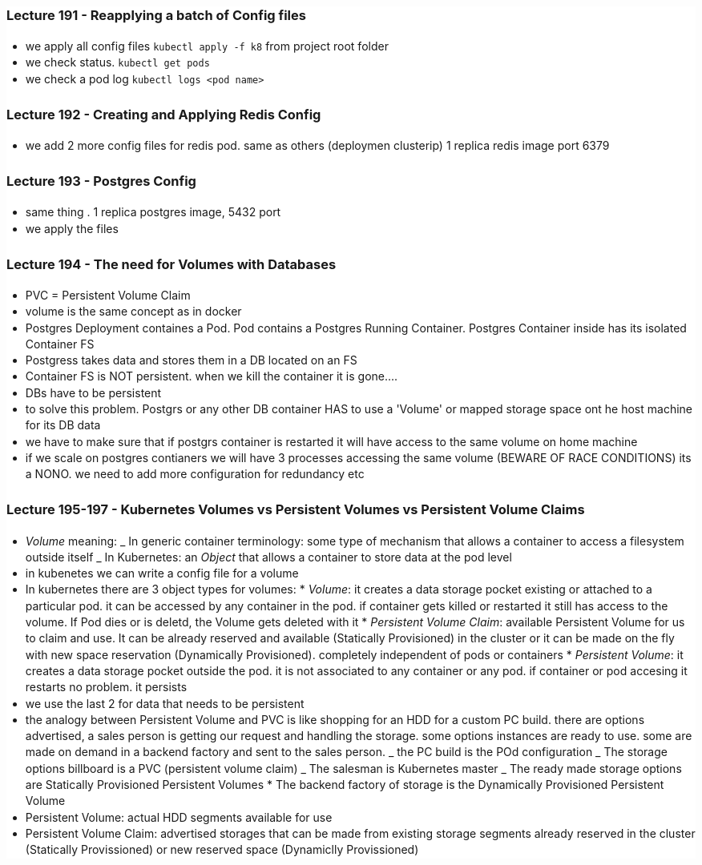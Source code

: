 ### Lecture 191 - Reapplying a batch of Config files

- we apply all config files `kubectl apply -f k8` from project root folder
- we check status. `kubectl get pods`
- we check a pod log `kubectl logs <pod name>`

### Lecture 192 - Creating and Applying Redis Config

- we add 2 more config files for redis pod. same as others (deploymen clusterip) 1 replica redis image port 6379

### Lecture 193 - Postgres Config

- same thing . 1 replica postgres image, 5432 port
- we apply the files

### Lecture 194 - The need for Volumes with Databases

- PVC = Persistent Volume Claim
- volume is the same concept as in docker
- Postgres Deployment containes a Pod. Pod contains a Postgres Running Container. Postgres Container inside has its isolated Container FS
- Postgress takes data and stores them in a DB located on an FS
- Container FS is NOT persistent. when we kill the container it is gone....
- DBs have to be persistent
- to solve this problem. Postgrs or any other DB container HAS to use a 'Volume' or mapped storage space ont he host machine for its DB data
- we have to make sure that if postgrs container is restarted it will have access to the same volume on home machine
- if we scale on postgres contianers we will have 3 processes accessing the same volume (BEWARE OF RACE CONDITIONS) its a NONO. we need to add more configuration for redundancy etc

### Lecture 195-197 - Kubernetes Volumes vs Persistent Volumes vs Persistent Volume Claims

- _Volume_ meaning:
  _ In generic container terminology: some type of mechanism that allows a container to access a filesystem outside itself
  _ In Kubernetes: an _Object_ that allows a container to store data at the pod level
- in kubenetes we can write a config file for a volume
- In kubernetes there are 3 object types for volumes: \* _Volume_: it creates a data storage pocket existing or attached to a particular pod. it can be accessed by any container in the pod. if container gets killed or restarted it still has access to the volume. If Pod dies or is deletd, the Volume gets deleted with it \* _Persistent Volume Claim_: available Persistent Volume for us to claim and use. It can be already reserved and available (Statically Provisioned) in the cluster or it can be made on the fly with new space reservation (Dynamically Provisioned). completely independent of pods or containers \* _Persistent Volume_: it creates a data storage pocket outside the pod. it is not associated to any container or any pod. if container or pod accesing it restarts no problem. it persists
- we use the last 2 for data that needs to be persistent
- the analogy between Persistent Volume and PVC is like shopping for an HDD for a custom PC build. there are options advertised, a sales person is getting our request and handling the storage. some options instances are ready to use. some are made on demand in a backend factory and sent to the sales person.
  _ the PC build is the POd configuration
  _ The storage options billboard is a PVC (persistent volume claim)
  _ The salesman is Kubernetes master
  _ The ready made storage options are Statically Provisioned Persistent Volumes \* The backend factory of storage is the Dynamically Provisioned Persistent Volume
- Persistent Volume: actual HDD segments available for use
- Persistent Volume Claim: advertised storages that can be made from existing storage segments already reserved in the cluster (Statically Provissioned) or new reserved space (Dynamiclly Provissioned)
